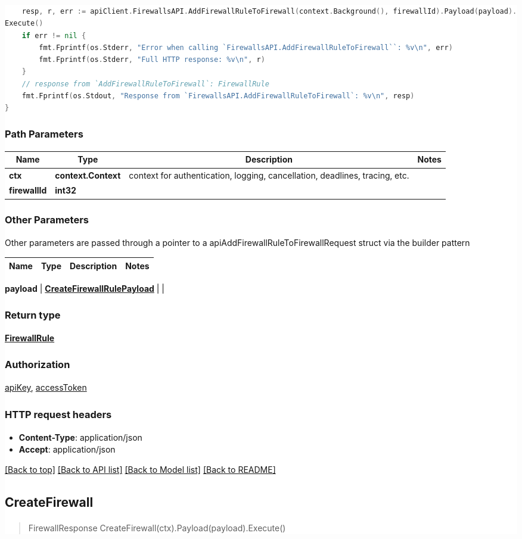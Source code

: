 ```go
	resp, r, err := apiClient.FirewallsAPI.AddFirewallRuleToFirewall(context.Background(), firewallId).Payload(payload).Execute()
	if err != nil {
		fmt.Fprintf(os.Stderr, "Error when calling `FirewallsAPI.AddFirewallRuleToFirewall``: %v\n", err)
		fmt.Fprintf(os.Stderr, "Full HTTP response: %v\n", r)
	}
	// response from `AddFirewallRuleToFirewall`: FirewallRule
	fmt.Fprintf(os.Stdout, "Response from `FirewallsAPI.AddFirewallRuleToFirewall`: %v\n", resp)
}
```

### Path Parameters


Name | Type | Description  | Notes
------------- | ------------- | ------------- | -------------
**ctx** | **context.Context** | context for authentication, logging, cancellation, deadlines, tracing, etc.
**firewallId** | **int32** |  | 

### Other Parameters

Other parameters are passed through a pointer to a apiAddFirewallRuleToFirewallRequest struct via the builder pattern


Name | Type | Description  | Notes
------------- | ------------- | ------------- | -------------

 **payload** | [**CreateFirewallRulePayload**](CreateFirewallRulePayload.md) |  | 

### Return type

[**FirewallRule**](FirewallRule.md)

### Authorization

[apiKey](../README.md#apiKey), [accessToken](../README.md#accessToken)

### HTTP request headers

- **Content-Type**: application/json
- **Accept**: application/json

[[Back to top]](#) [[Back to API list]](../README.md#documentation-for-api-endpoints)
[[Back to Model list]](../README.md#documentation-for-models)
[[Back to README]](../README.md)


## CreateFirewall

> FirewallResponse CreateFirewall(ctx).Payload(payload).Execute()
